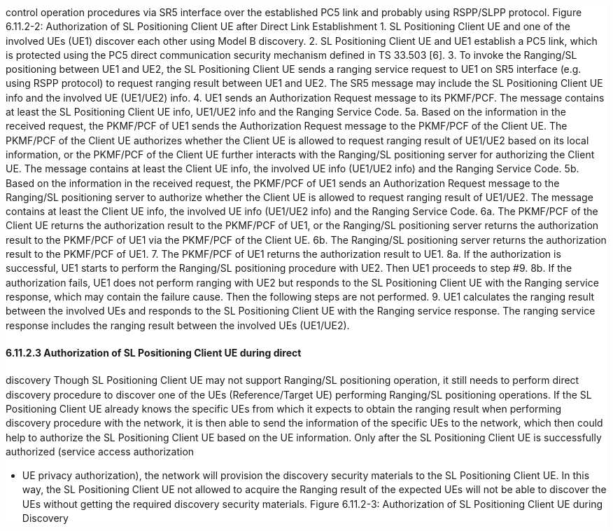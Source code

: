 control operation procedures via SR5 interface over the established PC5 link
and probably using RSPP/SLPP protocol.
Figure 6.11.2-2: Authorization of SL Positioning Client UE after Direct Link
Establishment
1\. SL Positioning Client UE and one of the involved UEs (UE1) discover each
other using Model B discovery.
2\. SL Positioning Client UE and UE1 establish a PC5 link, which is protected
using the PC5 direct communication security mechanism defined in TS 33.503
[6].
3\. To invoke the Ranging/SL positioning between UE1 and UE2, the SL
Positioning Client UE sends a ranging service request to UE1 on SR5 interface
(e.g. using RSPP protocol) to request ranging result between UE1 and UE2. The
SR5 message may include the SL Positioning Client UE info and the involved UE
(UE1/UE2) info.
4\. UE1 sends an Authorization Request message to its PKMF/PCF. The message
contains at least the SL Positioning Client UE info, UE1/UE2 info and the
Ranging Service Code.
5a. Based on the information in the received request, the PKMF/PCF of UE1
sends the Authorization Request message to the PKMF/PCF of the Client UE. The
PKMF/PCF of the Client UE authorizes whether the Client UE is allowed to
request ranging result of UE1/UE2 based on its local information, or the
PKMF/PCF of the Client UE further interacts with the Ranging/SL positioning
server for authorizing the Client UE. The message contains at least the Client
UE info, the involved UE info (UE1/UE2 info) and the Ranging Service Code.
5b. Based on the information in the received request, the PKMF/PCF of UE1
sends an Authorization Request message to the Ranging/SL positioning server to
authorize whether the Client UE is allowed to request ranging result of
UE1/UE2. The message contains at least the Client UE info, the involved UE
info (UE1/UE2 info) and the Ranging Service Code.
6a. The PKMF/PCF of the Client UE returns the authorization result to the
PKMF/PCF of UE1, or the Ranging/SL positioning server returns the
authorization result to the PKMF/PCF of UE1 via the PKMF/PCF of the Client UE.
6b. The Ranging/SL positioning server returns the authorization result to the
PKMF/PCF of UE1.
7\. The PKMF/PCF of UE1 returns the authorization result to UE1.
8a. If the authorization is successful, UE1 starts to perform the Ranging/SL
positioning procedure with UE2. Then UE1 proceeds to step #9.
8b. If the authorization fails, UE1 does not perform ranging with UE2 but
responds to the SL Positioning Client UE with the Ranging service response,
which may contain the failure cause. Then the following steps are not
performed.
9\. UE1 calculates the ranging result between the involved UEs and responds to
the SL Positioning Client UE with the Ranging service response. The ranging
service response includes the ranging result between the involved UEs
(UE1/UE2).
#### 6.11.2.3 Authorization of SL Positioning Client UE during direct
discovery
Though SL Positioning Client UE may not support Ranging/SL positioning
operation, it still needs to perform direct discovery procedure to discover
one of the UEs (Reference/Target UE) performing Ranging/SL positioning
operations. If the SL Positioning Client UE already knows the specific UEs
from which it expects to obtain the ranging result when performing discovery
procedure with the network, it is then able to send the information of the
specific UEs to the network, which then could help to authorize the SL
Positioning Client UE based on the UE information. Only after the SL
Positioning Client UE is successfully authorized (service access authorization
+ UE privacy authorization), the network will provision the discovery security
materials to the SL Positioning Client UE. In this way, the SL Positioning
Client UE not allowed to acquire the Ranging result of the expected UEs will
not be able to discover the UEs without getting the required discovery
security materials.
Figure 6.11.2-3: Authorization of SL Positioning Client UE during Discovery